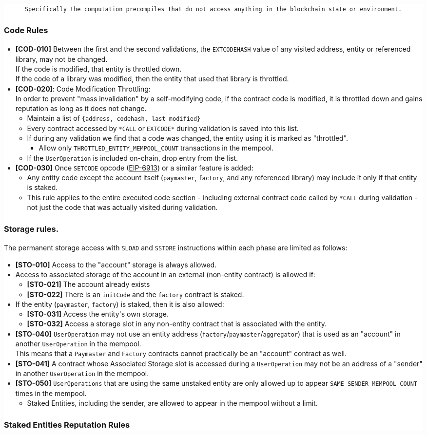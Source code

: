           Specifically the computation precompiles that do not access anything in the blockchain state or environment.

### Code Rules

* **[COD-010]** Between the first and the second validations, the `EXTCODEHASH` value of any visited address,
entity or referenced library, may not be changed.\
If the code is modified, that entity is throttled down. \
If the code of a library was modified, then the entity that used that library is throttled.
* **[COD-020]**: Code Modification Throttling: \
In order to prevent "mass invalidation" by a self-modifying code, if the contract code is modified,
it is throttled down and gains reputation as long as it does not change.
    * Maintain a list of `{address, codehash, last modified}`
    * Every contract accessed by `*CALL` or `EXTCODE*` during validation is saved into this list.
    * If during any validation we find that a code was changed, the entity using it is marked as "throttled".
        * Allow only `THROTTLED_ENTITY_MEMPOOL_COUNT` transactions in the mempool.
    * If the `UserOperation` is included on-chain, drop entry from the list.
* **[COD-030]** Once `SETCODE` opcode ([EIP-6913](https://eips.ethereum.org/EIPS/eip-6913)) or a similar feature is added:
    * Any entity code except the account itself  (`paymaster`, `factory`, and any referenced library) may include it only if that entity is staked.
    * This rule applies to the entire executed code section - including external contract code called by
      `*CALL` during validation -  not just the code that was actually visited during validation.

### Storage rules.

The permanent storage access with `SLOAD` and `SSTORE` instructions within each phase are limited as follows:

* **[STO-010]** Access to the "account" storage is always allowed.
* Access to associated storage of the account in an external (non-entity contract) is allowed if:
    * **[STO-021]**  The account already exists
    * **[STO-022]**  There is an `initCode` and the `factory` contract is staked.
* If the entity (`paymaster`, `factory`) is staked, then it is also allowed:
    * **[STO-031]** Access the entity's own storage.
    * **[STO-032]** Access a storage slot in any non-entity contract that is associated with the entity.
* **[STO-040]** `UserOperation` may not use an entity address (`factory`/`paymaster`/`aggregator`) that is used as an "account" in another `UserOperation` in the mempool. \
This means that a `Paymaster` and `Factory` contracts cannot practically be an "account" contract as well.
* **[STO-041]** A contract whose Associated Storage slot is accessed during a `UserOperation` may not be an address of a "sender" in another `UserOperation` in the mempool.
* **[STO-050]** `UserOperations` that are using the same unstaked entity are only allowed up to appear `SAME_SENDER_MEMPOOL_COUNT` times in the mempool.
    * Staked Entities, including the sender, are allowed to appear in the mempool without a limit.

### Staked Entities Reputation Rules
